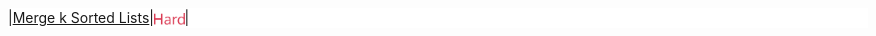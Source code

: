 |[Merge k Sorted Lists](./Merge%20k%20Sorted%20Lists)|<img src="https://github.com/AnasImloul/Leetcode-Solutions/blob/main/icons/hard.svg" height="12px" align="center"/>|<a href="./Merge%20k%20Sorted%20Lists/Merge%20k%20Sorted%20Lists.cpp">